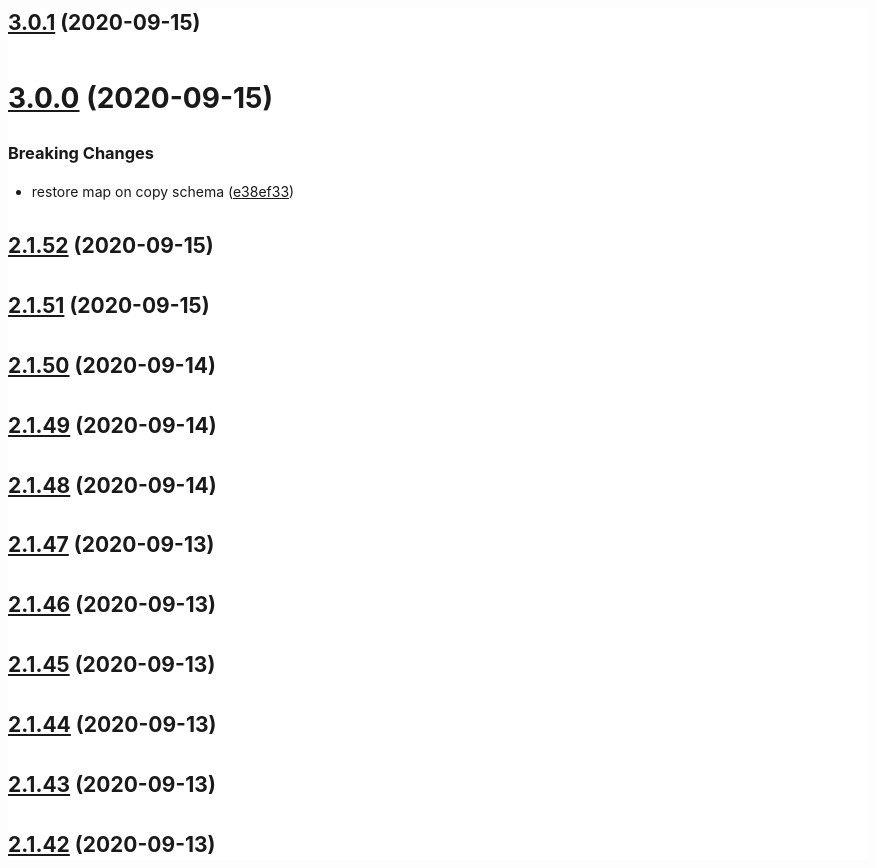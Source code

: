 ## [3.0.1](https://github.com/sprucelabsai/babel-plugin-schema/compare/v3.0.0...v3.0.1) (2020-09-15)

# [3.0.0](https://github.com/sprucelabsai/babel-plugin-schema/compare/v2.1.52...v3.0.0) (2020-09-15)


### Breaking Changes

* restore map on copy schema ([e38ef33](https://github.com/sprucelabsai/babel-plugin-schema/commit/e38ef33))

## [2.1.52](https://github.com/sprucelabsai/babel-plugin-schema/compare/v2.1.51...v2.1.52) (2020-09-15)

## [2.1.51](https://github.com/sprucelabsai/babel-plugin-schema/compare/v2.1.50...v2.1.51) (2020-09-15)

## [2.1.50](https://github.com/sprucelabsai/babel-plugin-schema/compare/v2.1.49...v2.1.50) (2020-09-14)

## [2.1.49](https://github.com/sprucelabsai/babel-plugin-schema/compare/v2.1.48...v2.1.49) (2020-09-14)

## [2.1.48](https://github.com/sprucelabsai/babel-plugin-schema/compare/v2.1.47...v2.1.48) (2020-09-14)

## [2.1.47](https://github.com/sprucelabsai/babel-plugin-schema/compare/v2.1.46...v2.1.47) (2020-09-13)

## [2.1.46](https://github.com/sprucelabsai/babel-plugin-schema/compare/v2.1.45...v2.1.46) (2020-09-13)

## [2.1.45](https://github.com/sprucelabsai/babel-plugin-schema/compare/v2.1.44...v2.1.45) (2020-09-13)

## [2.1.44](https://github.com/sprucelabsai/babel-plugin-schema/compare/v2.1.43...v2.1.44) (2020-09-13)

## [2.1.43](https://github.com/sprucelabsai/babel-plugin-schema/compare/v2.1.42...v2.1.43) (2020-09-13)

## [2.1.42](https://github.com/sprucelabsai/babel-plugin-schema/compare/v2.1.41...v2.1.42) (2020-09-13)
